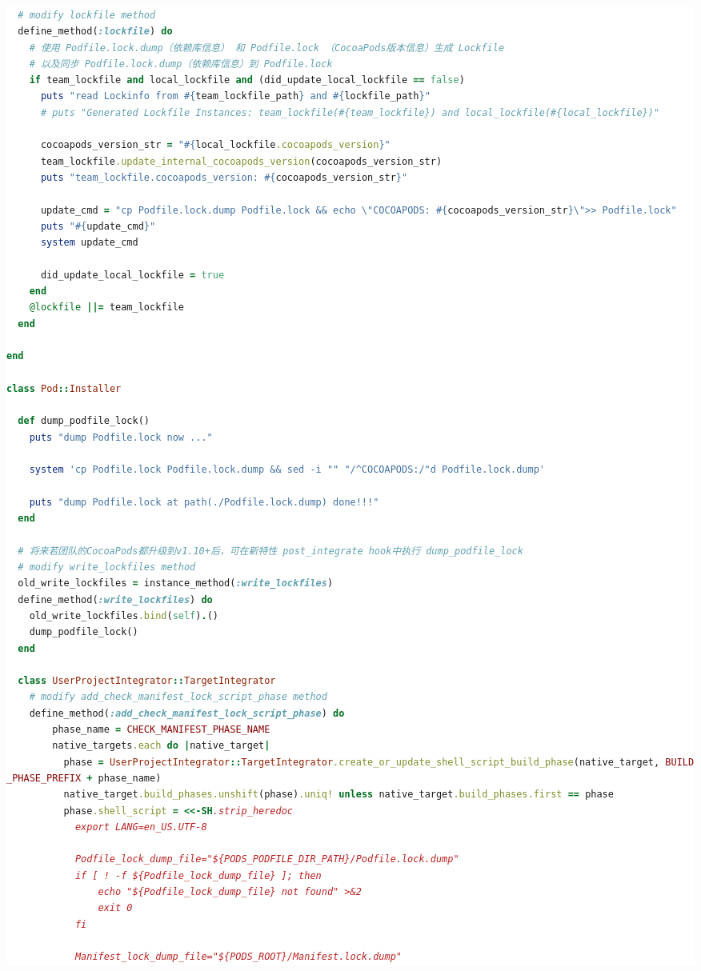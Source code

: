 ```ruby
  # modify lockfile method
  define_method(:lockfile) do
    # 使用 Podfile.lock.dump（依赖库信息） 和 Podfile.lock （CocoaPods版本信息）生成 Lockfile
    # 以及同步 Podfile.lock.dump（依赖库信息）到 Podfile.lock
    if team_lockfile and local_lockfile and (did_update_local_lockfile == false)
      puts "read Lockinfo from #{team_lockfile_path} and #{lockfile_path}"
      # puts "Generated Lockfile Instances: team_lockfile(#{team_lockfile}) and local_lockfile(#{local_lockfile})"

      cocoapods_version_str = "#{local_lockfile.cocoapods_version}"
      team_lockfile.update_internal_cocoapods_version(cocoapods_version_str)
      puts "team_lockfile.cocoapods_version: #{cocoapods_version_str}"

      update_cmd = "cp Podfile.lock.dump Podfile.lock && echo \"COCOAPODS: #{cocoapods_version_str}\">> Podfile.lock"
      puts "#{update_cmd}"
      system update_cmd

      did_update_local_lockfile = true
    end
    @lockfile ||= team_lockfile
  end

end

class Pod::Installer
  
  def dump_podfile_lock()
    puts "dump Podfile.lock now ..."

    system 'cp Podfile.lock Podfile.lock.dump && sed -i "" "/^COCOAPODS:/"d Podfile.lock.dump'
    
    puts "dump Podfile.lock at path(./Podfile.lock.dump) done!!!"
  end

  # 将来若团队的CocoaPods都升级到v1.10+后，可在新特性 post_integrate hook中执行 dump_podfile_lock
  # modify write_lockfiles method
  old_write_lockfiles = instance_method(:write_lockfiles)
  define_method(:write_lockfiles) do
    old_write_lockfiles.bind(self).()
    dump_podfile_lock()
  end

  class UserProjectIntegrator::TargetIntegrator
    # modify add_check_manifest_lock_script_phase method
    define_method(:add_check_manifest_lock_script_phase) do
        phase_name = CHECK_MANIFEST_PHASE_NAME
        native_targets.each do |native_target|
          phase = UserProjectIntegrator::TargetIntegrator.create_or_update_shell_script_build_phase(native_target, BUILD_PHASE_PREFIX + phase_name)
          native_target.build_phases.unshift(phase).uniq! unless native_target.build_phases.first == phase
          phase.shell_script = <<-SH.strip_heredoc
            export LANG=en_US.UTF-8
            
            Podfile_lock_dump_file="${PODS_PODFILE_DIR_PATH}/Podfile.lock.dump"
            if [ ! -f ${Podfile_lock_dump_file} ]; then
                echo "${Podfile_lock_dump_file} not found" >&2
                exit 0
            fi

            Manifest_lock_dump_file="${PODS_ROOT}/Manifest.lock.dump"
```